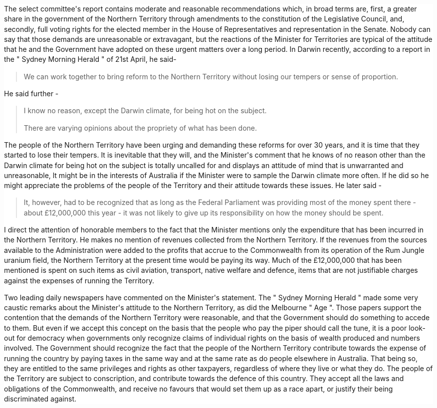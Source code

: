 The select committee's report contains moderate and reasonable recommendations which, in broad terms are, first, a greater share in the government of the Northern Territory through amendments to the constitution of the Legislative Council, and, secondly, full voting rights for the elected member in the House of Representatives and representation in the Senate. Nobody can say that those demands are unreasonable or extravagant, but the reactions of the Minister for Territories are typical of the attitude that he and the Government have adopted on these urgent matters over a long period. In Darwin recently, according to a report in the " Sydney Morning Herald " of 21st April, he said- 

  >We can work together to bring reform to the Northern Territory without losing our tempers or sense of proportion. 

He said further - 

  >I know no reason, except the Darwin climate, for being hot on the subject. 
  >
  >There are varying opinions about the propriety of what has been done. 

The people of the Northern Territory have been urging and demanding these reforms for over 30 years, and it is time that they started to lose their tempers. It is inevitable that they will, and the Minister's comment that he knows of no reason other than the Darwin climate for being hot on the subject is totally uncalled for and displays an attitude of mind that is unwarranted and unreasonable, lt might be in the interests of Australia if the Minister were to sample the Darwin climate more often. If he did so he might appreciate the problems of the people of the Territory and their attitude towards these issues. He later said - 

  >It, however, had to be recognized that as long as the Federal Parliament was providing most of the money spent there - about £12,000,000 this year - it was not likely to give up its responsibility on how the money should be spent. 

I direct the attention of honorable members to the fact that the Minister mentions only the expenditure that has been incurred in the Northern Territory. He makes no mention of revenues collected from the Northern Territory. If the revenues from the sources available to the Administration were added to the profits that accrue to the Commonwealth from its operation of the Rum Jungle uranium field, the Northern Territory at the present time would be paying its way. Much of the £12,000,000 that has been mentioned is spent on such items as civil aviation, transport, native welfare and defence, items that are not justifiable charges against the expenses of running the Territory. 

Two leading daily newspapers have commented on the Minister's statement. The " Sydney Morning Herald " made some very caustic remarks about the Minister's attitude to the Northern Territory, as did the Melbourne " Age ". Those papers support the contention that the demands of the Northern Territory were reasonable, and that the Government should do something to accede to them. But even if we accept this concept on the basis that the people who pay the piper should call the tune, it is a poor look-out for democracy when governments only recognize claims of individual rights on the basis of wealth produced and numbers involved. The Government should recognize the fact that the people of the Northern Territory contribute towards the expense of running the country by paying taxes in the same way and at the same rate as do people elsewhere in Australia. That being so, they are entitled to the same privileges and rights as other taxpayers, regardless of where they live or what they do. The people of the Territory are subject to conscription, and contribute towards the defence of this country. They accept all the laws and obligations of the Commonwealth, and receive no favours that would set them up as a race apart, or justify their being discriminated against. 
